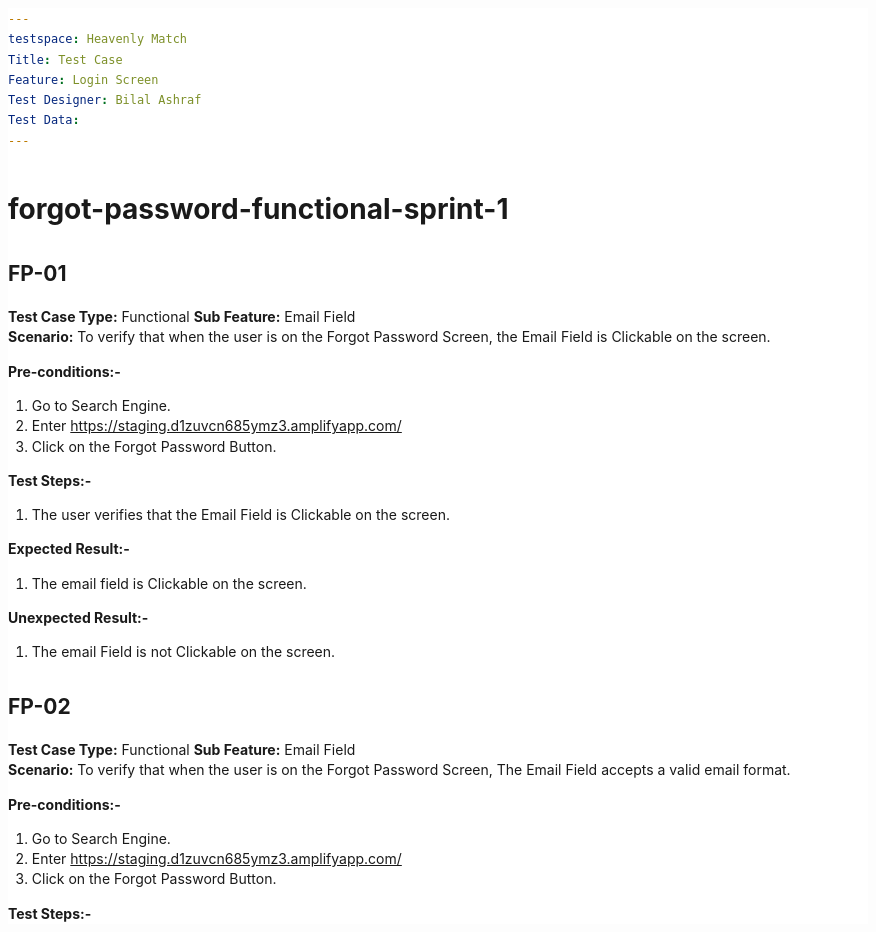 ```yaml
---
testspace: Heavenly Match
Title: Test Case
Feature: Login Screen  
Test Designer: Bilal Ashraf
Test Data: 
---
```

# forgot-password-functional-sprint-1  

 ##  FP-01
**Test Case Type:**  Functional 
**Sub Feature:** Email Field   
**Scenario:**
  To verify that when the user is on the  Forgot Password Screen, the Email Field is Clickable on the screen.      

**Pre-conditions:-**

1. Go to Search Engine. 
2. Enter https://staging.d1zuvcn685ymz3.amplifyapp.com/
3. Click on the Forgot Password Button.


**Test Steps:-**

1. The user verifies that the Email Field is Clickable on the screen.    


**Expected Result:-**

1. The email field is Clickable on the screen.     

**Unexpected Result:-**

1.  The email Field is not Clickable on the screen.    
                                                                                                                                 
                            

 ##  FP-02
**Test Case Type:**  Functional 
**Sub Feature:** Email Field   
**Scenario:**
  To verify that when the user is on the  Forgot Password Screen, The Email Field accepts a valid email format.      

**Pre-conditions:-**

1. Go to Search Engine. 
2. Enter https://staging.d1zuvcn685ymz3.amplifyapp.com/
3. Click on the Forgot Password Button.


**Test Steps:-**
